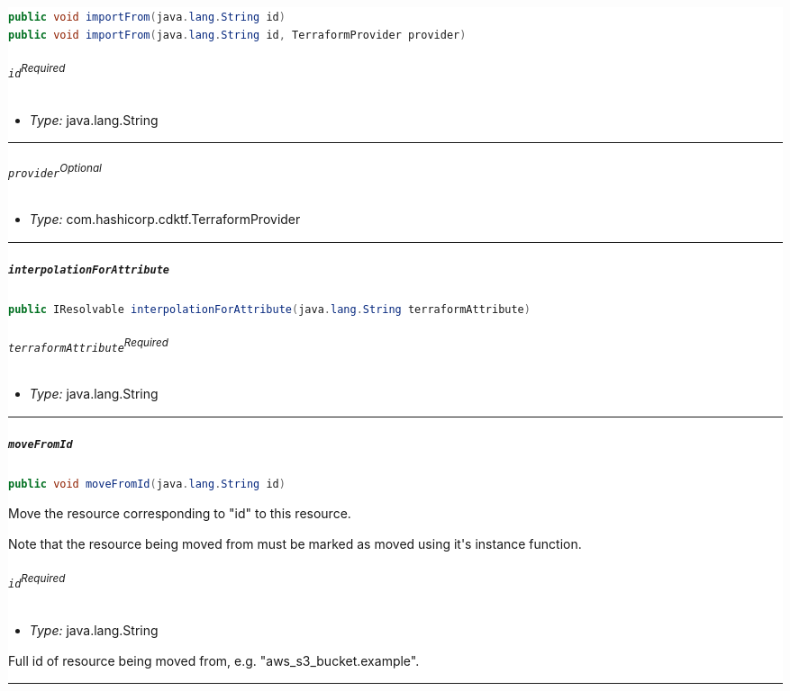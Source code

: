 ```java
public void importFrom(java.lang.String id)
public void importFrom(java.lang.String id, TerraformProvider provider)
```

###### `id`<sup>Required</sup> <a name="id" id="@cdktf/provider-upcloud.networkPeering.NetworkPeering.importFrom.parameter.id"></a>

- *Type:* java.lang.String

---

###### `provider`<sup>Optional</sup> <a name="provider" id="@cdktf/provider-upcloud.networkPeering.NetworkPeering.importFrom.parameter.provider"></a>

- *Type:* com.hashicorp.cdktf.TerraformProvider

---

##### `interpolationForAttribute` <a name="interpolationForAttribute" id="@cdktf/provider-upcloud.networkPeering.NetworkPeering.interpolationForAttribute"></a>

```java
public IResolvable interpolationForAttribute(java.lang.String terraformAttribute)
```

###### `terraformAttribute`<sup>Required</sup> <a name="terraformAttribute" id="@cdktf/provider-upcloud.networkPeering.NetworkPeering.interpolationForAttribute.parameter.terraformAttribute"></a>

- *Type:* java.lang.String

---

##### `moveFromId` <a name="moveFromId" id="@cdktf/provider-upcloud.networkPeering.NetworkPeering.moveFromId"></a>

```java
public void moveFromId(java.lang.String id)
```

Move the resource corresponding to "id" to this resource.

Note that the resource being moved from must be marked as moved using it's instance function.

###### `id`<sup>Required</sup> <a name="id" id="@cdktf/provider-upcloud.networkPeering.NetworkPeering.moveFromId.parameter.id"></a>

- *Type:* java.lang.String

Full id of resource being moved from, e.g. "aws_s3_bucket.example".

---
